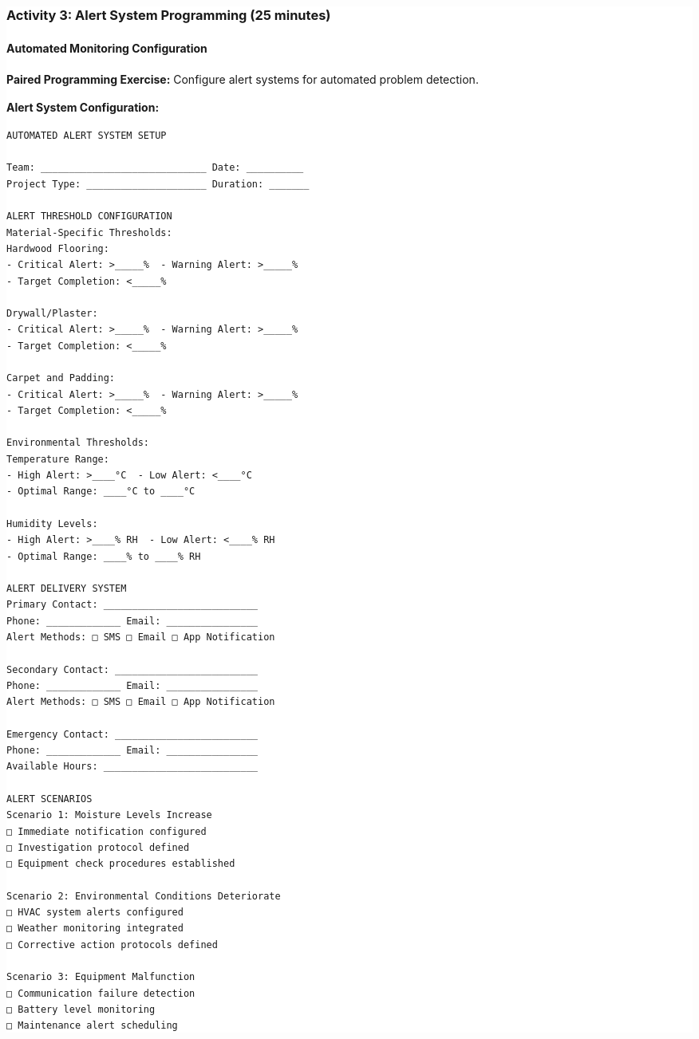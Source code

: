 ### Activity 3: Alert System Programming (25 minutes)

#### Automated Monitoring Configuration
**Paired Programming Exercise:**
Configure alert systems for automated problem detection.

**Alert System Configuration:**
```
AUTOMATED ALERT SYSTEM SETUP

Team: _____________________________ Date: __________
Project Type: _____________________ Duration: _______

ALERT THRESHOLD CONFIGURATION
Material-Specific Thresholds:
Hardwood Flooring:
- Critical Alert: >_____%  - Warning Alert: >_____%
- Target Completion: <_____%

Drywall/Plaster:
- Critical Alert: >_____%  - Warning Alert: >_____%
- Target Completion: <_____%

Carpet and Padding:
- Critical Alert: >_____%  - Warning Alert: >_____%
- Target Completion: <_____%

Environmental Thresholds:
Temperature Range:
- High Alert: >____°C  - Low Alert: <____°C
- Optimal Range: ____°C to ____°C

Humidity Levels:
- High Alert: >____% RH  - Low Alert: <____% RH
- Optimal Range: ____% to ____% RH

ALERT DELIVERY SYSTEM
Primary Contact: ___________________________
Phone: _____________ Email: ________________
Alert Methods: □ SMS □ Email □ App Notification

Secondary Contact: _________________________
Phone: _____________ Email: ________________
Alert Methods: □ SMS □ Email □ App Notification

Emergency Contact: _________________________
Phone: _____________ Email: ________________
Available Hours: ___________________________

ALERT SCENARIOS
Scenario 1: Moisture Levels Increase
□ Immediate notification configured
□ Investigation protocol defined
□ Equipment check procedures established

Scenario 2: Environmental Conditions Deteriorate
□ HVAC system alerts configured
□ Weather monitoring integrated
□ Corrective action protocols defined

Scenario 3: Equipment Malfunction
□ Communication failure detection
□ Battery level monitoring
□ Maintenance alert scheduling
```